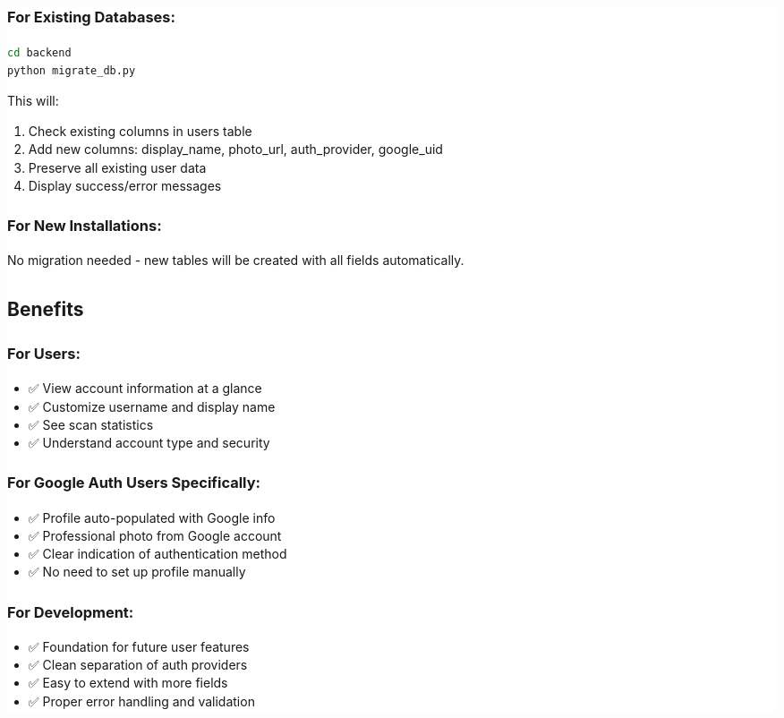 ### For Existing Databases:
```bash
cd backend
python migrate_db.py
```

This will:
1. Check existing columns in users table
2. Add new columns: display_name, photo_url, auth_provider, google_uid
3. Preserve all existing user data
4. Display success/error messages

### For New Installations:
No migration needed - new tables will be created with all fields automatically.

## Benefits

### For Users:
- ✅ View account information at a glance
- ✅ Customize username and display name
- ✅ See scan statistics
- ✅ Understand account type and security

### For Google Auth Users Specifically:
- ✅ Profile auto-populated with Google info
- ✅ Professional photo from Google account
- ✅ Clear indication of authentication method
- ✅ No need to set up profile manually

### For Development:
- ✅ Foundation for future user features
- ✅ Clean separation of auth providers
- ✅ Easy to extend with more fields
- ✅ Proper error handling and validation
